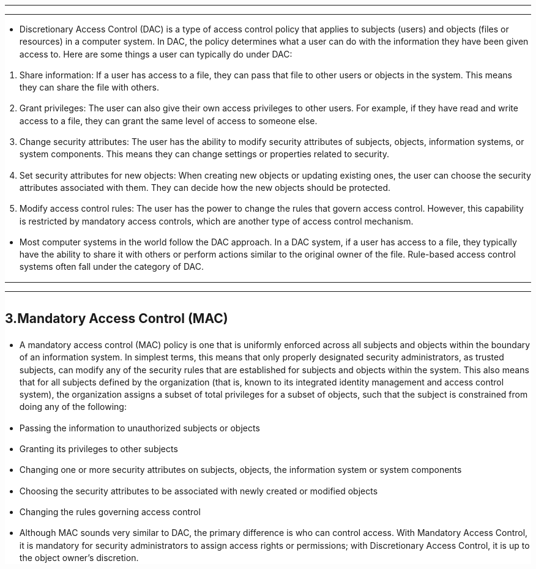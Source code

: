 --------------

--------------

- Discretionary Access Control (DAC) is a type of access control policy that applies to subjects (users) and objects (files or resources) in a computer system. In DAC, the policy determines what a user can do with the information they have been given access to. Here are some things a user can typically do under DAC:

1. Share information: If a user has access to a file, they can pass that file to other users or objects in the system. This means they can share the file with others.
    
2. Grant privileges: The user can also give their own access privileges to other users. For example, if they have read and write access to a file, they can grant the same level of access to someone else.
    
3. Change security attributes: The user has the ability to modify security attributes of subjects, objects, information systems, or system components. This means they can change settings or properties related to security.
    
4. Set security attributes for new objects: When creating new objects or updating existing ones, the user can choose the security attributes associated with them. They can decide how the new objects should be protected.
    
5. Modify access control rules: The user has the power to change the rules that govern access control. However, this capability is restricted by mandatory access controls, which are another type of access control mechanism.
    

- Most computer systems in the world follow the DAC approach. In a DAC system, if a user has access to a file, they typically have the ability to share it with others or perform actions similar to the original owner of the file. Rule-based access control systems often fall under the category of DAC.

------

------

## 3.Mandatory Access Control (MAC)

- A mandatory access control (MAC) policy is one that is uniformly enforced across all subjects and objects within the boundary of an information system. In simplest terms, this means that only properly designated security administrators, as trusted subjects, can modify any of the security rules that are established for subjects and objects within the system. This also means that for all subjects defined by the organization (that is, known to its integrated identity management and access control system), the organization assigns a subset of total privileges for a subset of objects, such that the subject is constrained from doing any of the following:

- Passing the information to unauthorized subjects or objects 
- Granting its privileges to other subjects 
- Changing one or more security attributes on subjects, objects, the information system or system components 
- Choosing the security attributes to be associated with newly created or modified objects 
- Changing the rules governing access control 

- Although MAC sounds very similar to DAC, the primary difference is who can control access. With Mandatory Access Control, it is mandatory for security administrators to assign access rights or permissions; with Discretionary Access Control, it is up to the object owner’s discretion.
